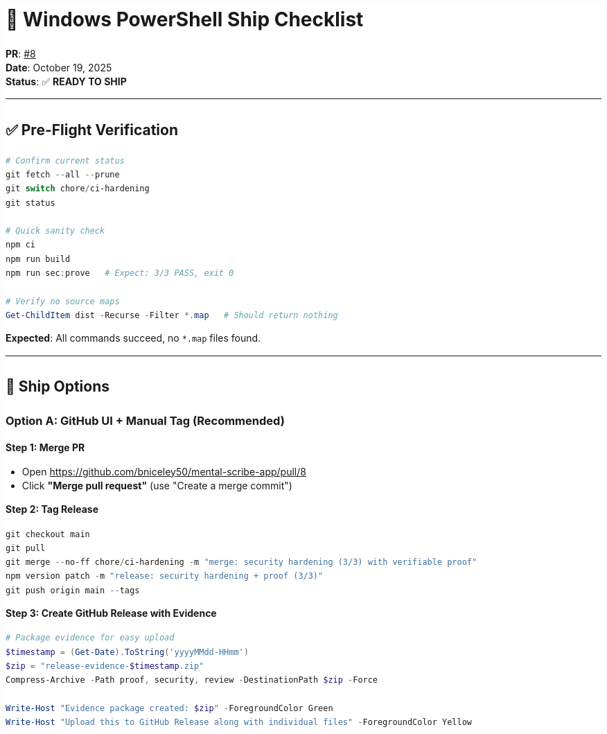 # 🚀 Windows PowerShell Ship Checklist

**PR**: [#8](https://github.com/bniceley50/mental-scribe-app/pull/8)  
**Date**: October 19, 2025  
**Status**: ✅ **READY TO SHIP**

---

## ✅ Pre-Flight Verification

```powershell
# Confirm current status
git fetch --all --prune
git switch chore/ci-hardening
git status

# Quick sanity check
npm ci
npm run build
npm run sec:prove   # Expect: 3/3 PASS, exit 0

# Verify no source maps
Get-ChildItem dist -Recurse -Filter *.map   # Should return nothing
```

**Expected**: All commands succeed, no `*.map` files found.

---

## 🚀 Ship Options

### Option A: GitHub UI + Manual Tag (Recommended)

**Step 1: Merge PR**
- Open https://github.com/bniceley50/mental-scribe-app/pull/8
- Click **"Merge pull request"** (use "Create a merge commit")

**Step 2: Tag Release**
```powershell
git checkout main
git pull
git merge --no-ff chore/ci-hardening -m "merge: security hardening (3/3) with verifiable proof"
npm version patch -m "release: security hardening + proof (3/3)"
git push origin main --tags
```

**Step 3: Create GitHub Release with Evidence**
```powershell
# Package evidence for easy upload
$timestamp = (Get-Date).ToString('yyyyMMdd-HHmm')
$zip = "release-evidence-$timestamp.zip"
Compress-Archive -Path proof, security, review -DestinationPath $zip -Force

Write-Host "Evidence package created: $zip" -ForegroundColor Green
Write-Host "Upload this to GitHub Release along with individual files" -ForegroundColor Yellow
```
